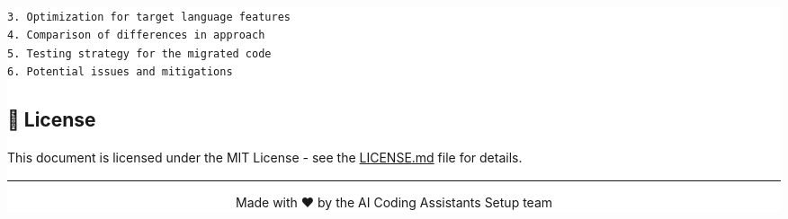 ```
3. Optimization for target language features
4. Comparison of differences in approach
5. Testing strategy for the migrated code
6. Potential issues and mitigations
```

## 📜 License

This document is licensed under the MIT License - see the [LICENSE.md](../LICENSE.md) file for details.

---

<div align="center">
Made with ❤️ by the AI Coding Assistants Setup team
</div>